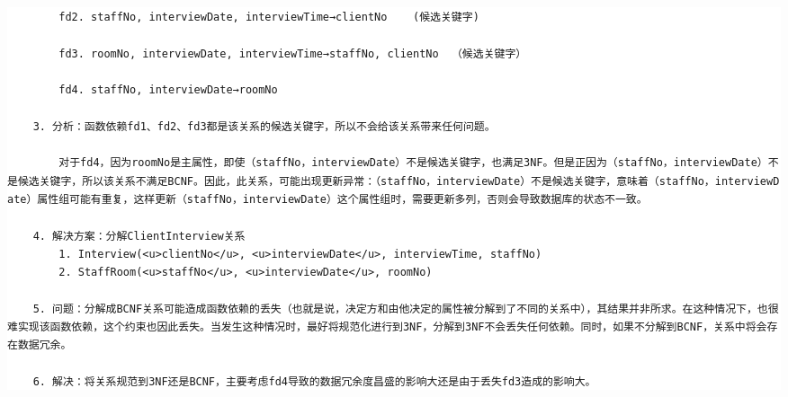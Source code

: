             fd2. staffNo, interviewDate, interviewTime→clientNo    (候选关键字)
        
            fd3. roomNo, interviewDate, interviewTime→staffNo, clientNo  （候选关键字）
        
            fd4. staffNo, interviewDate→roomNo
        
        3. 分析：函数依赖fd1、fd2、fd3都是该关系的候选关键字，所以不会给该关系带来任何问题。
        
            对于fd4，因为roomNo是主属性，即使（staffNo，interviewDate）不是候选关键字，也满足3NF。但是正因为（staffNo，interviewDate）不是候选关键字，所以该关系不满足BCNF。因此，此关系，可能出现更新异常：（staffNo，interviewDate）不是候选关键字，意味着（staffNo，interviewDate）属性组可能有重复，这样更新（staffNo，interviewDate）这个属性组时，需要更新多列，否则会导致数据库的状态不一致。
        
        4. 解决方案：分解ClientInterview关系
            1. Interview(<u>clientNo</u>, <u>interviewDate</u>, interviewTime, staffNo)
            2. StaffRoom(<u>staffNo</u>, <u>interviewDate</u>, roomNo)
            
        5. 问题：分解成BCNF关系可能造成函数依赖的丢失（也就是说，决定方和由他决定的属性被分解到了不同的关系中），其结果并非所求。在这种情况下，也很难实现该函数依赖，这个约束也因此丢失。当发生这种情况时，最好将规范化进行到3NF，分解到3NF不会丢失任何依赖。同时，如果不分解到BCNF，关系中将会存在数据冗余。
        
        6. 解决：将关系规范到3NF还是BCNF，主要考虑fd4导致的数据冗余度昌盛的影响大还是由于丢失fd3造成的影响大。
        
        